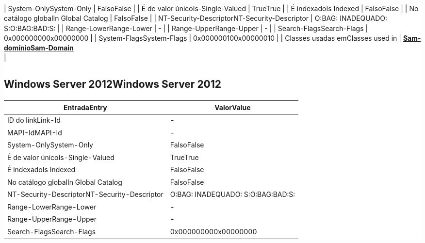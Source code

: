 | <span data-ttu-id="691cf-229">System-Only</span><span class="sxs-lookup"><span data-stu-id="691cf-229">System-Only</span></span>            | <span data-ttu-id="691cf-230">Falso</span><span class="sxs-lookup"><span data-stu-id="691cf-230">False</span></span>                                        |
| <span data-ttu-id="691cf-231">É de valor único</span><span class="sxs-lookup"><span data-stu-id="691cf-231">Is-Single-Valued</span></span>       | <span data-ttu-id="691cf-232">True</span><span class="sxs-lookup"><span data-stu-id="691cf-232">True</span></span>                                         |
| <span data-ttu-id="691cf-233">É indexado</span><span class="sxs-lookup"><span data-stu-id="691cf-233">Is Indexed</span></span>             | <span data-ttu-id="691cf-234">Falso</span><span class="sxs-lookup"><span data-stu-id="691cf-234">False</span></span>                                        |
| <span data-ttu-id="691cf-235">No catálogo global</span><span class="sxs-lookup"><span data-stu-id="691cf-235">In Global Catalog</span></span>      | <span data-ttu-id="691cf-236">Falso</span><span class="sxs-lookup"><span data-stu-id="691cf-236">False</span></span>                                        |
| <span data-ttu-id="691cf-237">NT-Security-Descriptor</span><span class="sxs-lookup"><span data-stu-id="691cf-237">NT-Security-Descriptor</span></span> | <span data-ttu-id="691cf-238">O:BAG: INADEQUADO: S:</span><span class="sxs-lookup"><span data-stu-id="691cf-238">O:BAG:BAD:S:</span></span>                                 |
| <span data-ttu-id="691cf-239">Range-Lower</span><span class="sxs-lookup"><span data-stu-id="691cf-239">Range-Lower</span></span>            | \-                                           |
| <span data-ttu-id="691cf-240">Range-Upper</span><span class="sxs-lookup"><span data-stu-id="691cf-240">Range-Upper</span></span>            | \-                                           |
| <span data-ttu-id="691cf-241">Search-Flags</span><span class="sxs-lookup"><span data-stu-id="691cf-241">Search-Flags</span></span>           | <span data-ttu-id="691cf-242">0x00000000</span><span class="sxs-lookup"><span data-stu-id="691cf-242">0x00000000</span></span>                                   |
| <span data-ttu-id="691cf-243">System-Flags</span><span class="sxs-lookup"><span data-stu-id="691cf-243">System-Flags</span></span>           | <span data-ttu-id="691cf-244">0x00000010</span><span class="sxs-lookup"><span data-stu-id="691cf-244">0x00000010</span></span>                                   |
| <span data-ttu-id="691cf-245">Classes usadas em</span><span class="sxs-lookup"><span data-stu-id="691cf-245">Classes used in</span></span>        | [<span data-ttu-id="691cf-246">**Sam-domínio**</span><span class="sxs-lookup"><span data-stu-id="691cf-246">**Sam-Domain**</span></span>](c-samdomain.md)<br/> |



## <a name="windows-server-2012"></a><span data-ttu-id="691cf-247">Windows Server 2012</span><span class="sxs-lookup"><span data-stu-id="691cf-247">Windows Server 2012</span></span>



| <span data-ttu-id="691cf-248">Entrada</span><span class="sxs-lookup"><span data-stu-id="691cf-248">Entry</span></span> | <span data-ttu-id="691cf-249">Valor</span><span class="sxs-lookup"><span data-stu-id="691cf-249">Value</span></span> |
|------------------------|----------------------------------------------|
| <span data-ttu-id="691cf-250">ID do link</span><span class="sxs-lookup"><span data-stu-id="691cf-250">Link-Id</span></span>                | \-                                           |
| <span data-ttu-id="691cf-251">MAPI-Id</span><span class="sxs-lookup"><span data-stu-id="691cf-251">MAPI-Id</span></span>                | \-                                           |
| <span data-ttu-id="691cf-252">System-Only</span><span class="sxs-lookup"><span data-stu-id="691cf-252">System-Only</span></span>            | <span data-ttu-id="691cf-253">Falso</span><span class="sxs-lookup"><span data-stu-id="691cf-253">False</span></span>                                        |
| <span data-ttu-id="691cf-254">É de valor único</span><span class="sxs-lookup"><span data-stu-id="691cf-254">Is-Single-Valued</span></span>       | <span data-ttu-id="691cf-255">True</span><span class="sxs-lookup"><span data-stu-id="691cf-255">True</span></span>                                         |
| <span data-ttu-id="691cf-256">É indexado</span><span class="sxs-lookup"><span data-stu-id="691cf-256">Is Indexed</span></span>             | <span data-ttu-id="691cf-257">Falso</span><span class="sxs-lookup"><span data-stu-id="691cf-257">False</span></span>                                        |
| <span data-ttu-id="691cf-258">No catálogo global</span><span class="sxs-lookup"><span data-stu-id="691cf-258">In Global Catalog</span></span>      | <span data-ttu-id="691cf-259">Falso</span><span class="sxs-lookup"><span data-stu-id="691cf-259">False</span></span>                                        |
| <span data-ttu-id="691cf-260">NT-Security-Descriptor</span><span class="sxs-lookup"><span data-stu-id="691cf-260">NT-Security-Descriptor</span></span> | <span data-ttu-id="691cf-261">O:BAG: INADEQUADO: S:</span><span class="sxs-lookup"><span data-stu-id="691cf-261">O:BAG:BAD:S:</span></span>                                 |
| <span data-ttu-id="691cf-262">Range-Lower</span><span class="sxs-lookup"><span data-stu-id="691cf-262">Range-Lower</span></span>            | \-                                           |
| <span data-ttu-id="691cf-263">Range-Upper</span><span class="sxs-lookup"><span data-stu-id="691cf-263">Range-Upper</span></span>            | \-                                           |
| <span data-ttu-id="691cf-264">Search-Flags</span><span class="sxs-lookup"><span data-stu-id="691cf-264">Search-Flags</span></span>           | <span data-ttu-id="691cf-265">0x00000000</span><span class="sxs-lookup"><span data-stu-id="691cf-265">0x00000000</span></span>                                   |
